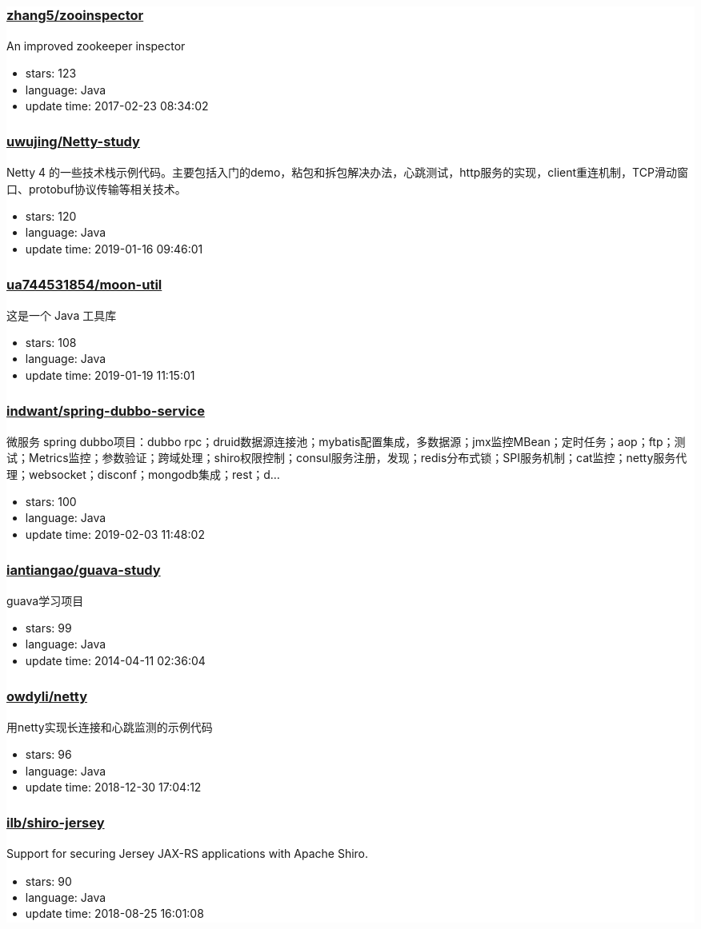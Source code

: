 ### [zhang5/zooinspector](https://github.com/zzhang5/zooinspector)
An improved zookeeper inspector
- stars: 123
- language: Java
- update time: 2017-02-23 08:34:02

### [uwujing/Netty-study](https://github.com/xuwujing/Netty-study)
Netty 4 的一些技术栈示例代码。主要包括入门的demo，粘包和拆包解决办法，心跳测试，http服务的实现，client重连机制，TCP滑动窗口、protobuf协议传输等相关技术。
- stars: 120
- language: Java
- update time: 2019-01-16 09:46:01

### [ua744531854/moon-util](https://github.com/xua744531854/moon-util)
这是一个 Java 工具库
- stars: 108
- language: Java
- update time: 2019-01-19 11:15:01

### [indwant/spring-dubbo-service](https://github.com/windwant/spring-dubbo-service)
微服务 spring dubbo项目：dubbo rpc；druid数据源连接池；mybatis配置集成，多数据源；jmx监控MBean；定时任务；aop；ftp；测试；Metrics监控；参数验证；跨域处理；shiro权限控制；consul服务注册，发现；redis分布式锁；SPI服务机制；cat监控；netty服务代理；websocket；disconf；mongodb集成；rest；d…
- stars: 100
- language: Java
- update time: 2019-02-03 11:48:02

### [iantiangao/guava-study](https://github.com/tiantiangao/guava-study)
guava学习项目
- stars: 99
- language: Java
- update time: 2014-04-11 02:36:04

### [owdyli/netty](https://github.com/howdyli/netty)
用netty实现长连接和心跳监测的示例代码
- stars: 96
- language: Java
- update time: 2018-12-30 17:04:12

### [ilb/shiro-jersey](https://github.com/silb/shiro-jersey)
Support for securing Jersey JAX-RS applications with Apache Shiro.
- stars: 90
- language: Java
- update time: 2018-08-25 16:01:08

